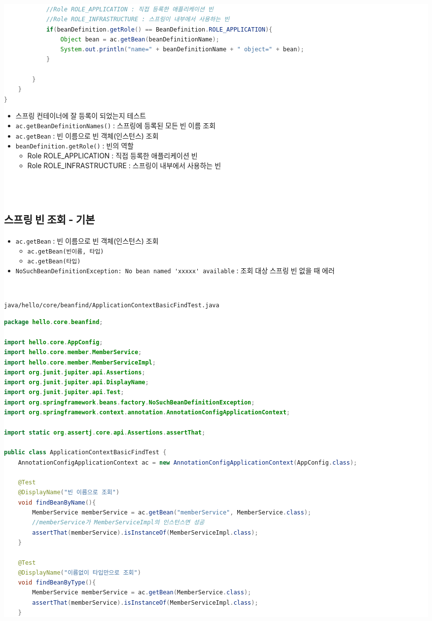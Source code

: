 ```java
            //Role ROLE_APPLICATION : 직접 등록한 애플리케이션 빈
            //Role ROLE_INFRASTRUCTURE : 스프링이 내부에서 사용하는 빈
            if(beanDefinition.getRole() == BeanDefinition.ROLE_APPLICATION){
                Object bean = ac.getBean(beanDefinitionName);
                System.out.println("name=" + beanDefinitionName + " object=" + bean);
            }

        }
    }
}
```

- 스프링 컨테이너에 잘 등록이 되었는지 테스트
- `ac.getBeanDefinitionNames()` : 스프링에 등록된 모든 빈 이름 조회
- `ac.getBean` : 빈 이름으로 빈 객체(인스턴스) 조회
- `beanDefinition.getRole()` : 빈의 역할
	+ Role ROLE_APPLICATION : 직접 등록한 애플리케이션 빈
	+ Role ROLE_INFRASTRUCTURE : 스프링이 내부에서 사용하는 빈


<br/>
<br/>

## 스프링 빈 조회 - 기본

- `ac.getBean` : 빈 이름으로 빈 객체(인스턴스) 조회
	+ `ac.getBean(빈이름, 타입)`
	+ `ac.getBean(타입)`
- `NoSuchBeanDefinitionException: No bean named 'xxxxx' available` : 조회 대상 스프링 빈 없을 때 에러

<br/>

`java/hello/core/beanfind/ApplicationContextBasicFindTest.java`

```java
package hello.core.beanfind;

import hello.core.AppConfig;
import hello.core.member.MemberService;
import hello.core.member.MemberServiceImpl;
import org.junit.jupiter.api.Assertions;
import org.junit.jupiter.api.DisplayName;
import org.junit.jupiter.api.Test;
import org.springframework.beans.factory.NoSuchBeanDefinitionException;
import org.springframework.context.annotation.AnnotationConfigApplicationContext;

import static org.assertj.core.api.Assertions.assertThat;

public class ApplicationContextBasicFindTest {
    AnnotationConfigApplicationContext ac = new AnnotationConfigApplicationContext(AppConfig.class);

    @Test
    @DisplayName("빈 이름으로 조회")
    void findBeanByName(){
        MemberService memberService = ac.getBean("memberService", MemberService.class);
        //memberService가 MemberServiceImpl의 인스턴스면 성공
        assertThat(memberService).isInstanceOf(MemberServiceImpl.class);
    }

    @Test
    @DisplayName("이름없이 타입만으로 조회")
    void findBeanByType(){
        MemberService memberService = ac.getBean(MemberService.class);
        assertThat(memberService).isInstanceOf(MemberServiceImpl.class);
    }
```